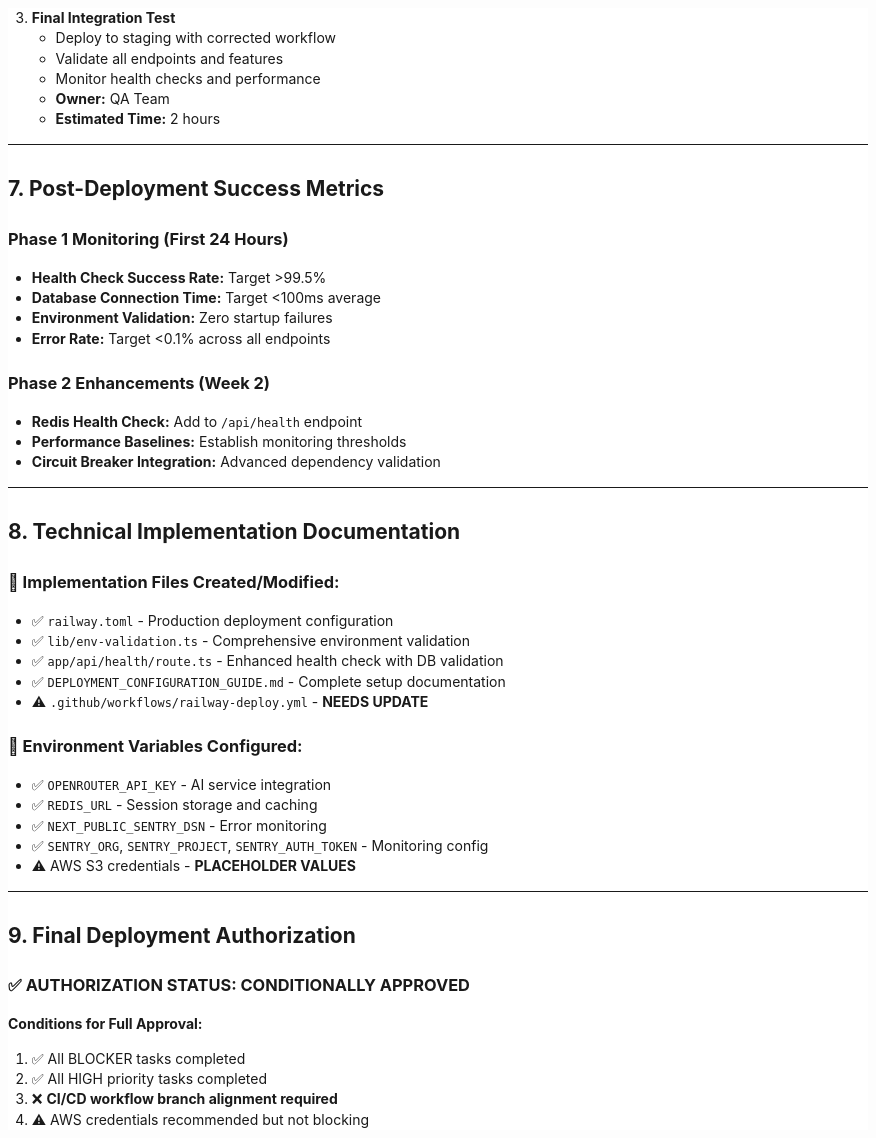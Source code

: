 3. **Final Integration Test**
   - Deploy to staging with corrected workflow
   - Validate all endpoints and features
   - Monitor health checks and performance
   - **Owner:** QA Team
   - **Estimated Time:** 2 hours

---

## 7. Post-Deployment Success Metrics

### Phase 1 Monitoring (First 24 Hours)
- **Health Check Success Rate:** Target >99.5%
- **Database Connection Time:** Target <100ms average
- **Environment Validation:** Zero startup failures
- **Error Rate:** Target <0.1% across all endpoints

### Phase 2 Enhancements (Week 2)
- **Redis Health Check:** Add to `/api/health` endpoint
- **Performance Baselines:** Establish monitoring thresholds
- **Circuit Breaker Integration:** Advanced dependency validation

---

## 8. Technical Implementation Documentation

### 📁 Implementation Files Created/Modified:
- ✅ `railway.toml` - Production deployment configuration
- ✅ `lib/env-validation.ts` - Comprehensive environment validation
- ✅ `app/api/health/route.ts` - Enhanced health check with DB validation
- ✅ `DEPLOYMENT_CONFIGURATION_GUIDE.md` - Complete setup documentation
- ⚠️ `.github/workflows/railway-deploy.yml` - **NEEDS UPDATE**

### 🔧 Environment Variables Configured:
- ✅ `OPENROUTER_API_KEY` - AI service integration
- ✅ `REDIS_URL` - Session storage and caching  
- ✅ `NEXT_PUBLIC_SENTRY_DSN` - Error monitoring
- ✅ `SENTRY_ORG`, `SENTRY_PROJECT`, `SENTRY_AUTH_TOKEN` - Monitoring config
- ⚠️ AWS S3 credentials - **PLACEHOLDER VALUES**

---

## 9. Final Deployment Authorization

### ✅ AUTHORIZATION STATUS: **CONDITIONALLY APPROVED**

**Conditions for Full Approval:**
1. ✅ All BLOCKER tasks completed
2. ✅ All HIGH priority tasks completed  
3. ❌ **CI/CD workflow branch alignment required**
4. ⚠️ AWS credentials recommended but not blocking

